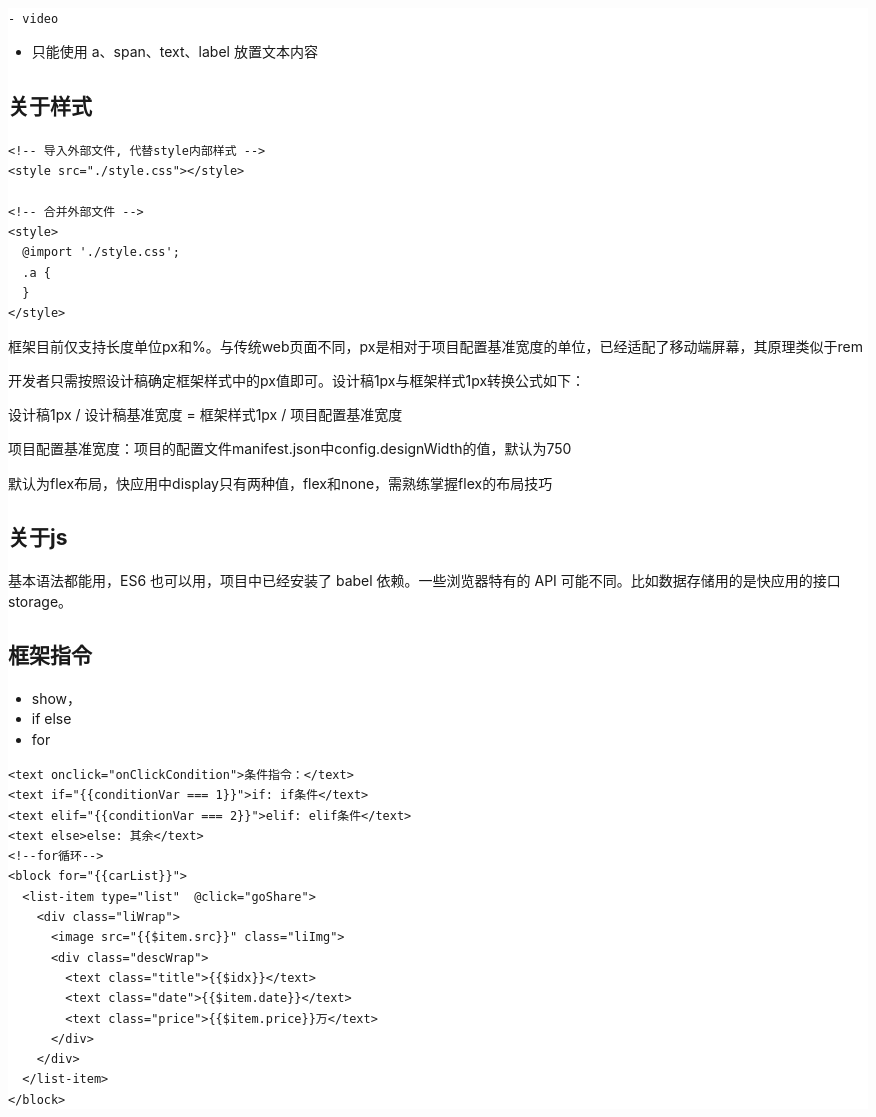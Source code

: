     - video
- 只能使用 a、span、text、label 放置文本内容

## 关于样式


```
<!-- 导入外部文件, 代替style内部样式 -->
<style src="./style.css"></style>

<!-- 合并外部文件 -->
<style>
  @import './style.css';
  .a {
  }
</style>
```


框架目前仅支持长度单位px和%。与传统web页面不同，px是相对于项目配置基准宽度的单位，已经适配了移动端屏幕，其原理类似于rem

开发者只需按照设计稿确定框架样式中的px值即可。设计稿1px与框架样式1px转换公式如下：

设计稿1px / 设计稿基准宽度 = 框架样式1px / 项目配置基准宽度

项目配置基准宽度：项目的配置文件manifest.json中config.designWidth的值，默认为750


默认为flex布局，快应用中display只有两种值，flex和none，需熟练掌握flex的布局技巧

## 关于js
基本语法都能用，ES6 也可以用，项目中已经安装了 babel 依赖。一些浏览器特有的 API 可能不同。比如数据存储用的是快应用的接口 storage。

## 框架指令
+ show，
+ if else
+ for
    
```
<text onclick="onClickCondition">条件指令：</text>
<text if="{{conditionVar === 1}}">if: if条件</text>
<text elif="{{conditionVar === 2}}">elif: elif条件</text>
<text else>else: 其余</text>
<!--for循环-->
<block for="{{carList}}">
  <list-item type="list"  @click="goShare">
    <div class="liWrap">
      <image src="{{$item.src}}" class="liImg">
      <div class="descWrap">
        <text class="title">{{$idx}}</text>
        <text class="date">{{$item.date}}</text>
        <text class="price">{{$item.price}}万</text>
      </div>
    </div>
  </list-item>
</block>
```
